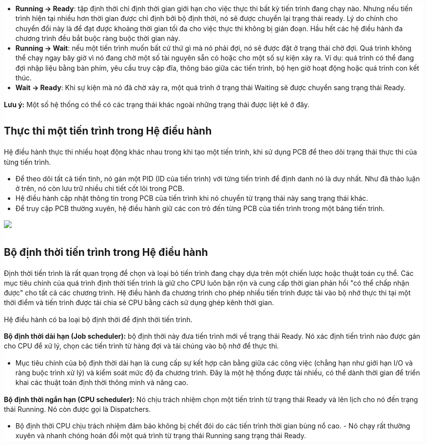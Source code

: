 - **Running -> Ready**: tập định thời chỉ định thời gian giới hạn cho việc thực thi bất kỳ tiến trình đang chạy nào. Nhưng nếu tiến trình hiện tại nhiều hơn thời gian được chỉ định bởi bộ định thời, nó sẽ được chuyển lại trạng thái ready. Lý do chính cho chuyển đổi này là để đạt được khoảng thời gian tối đa cho việc thực thi không bị gián đoạn. Hầu hết các hệ điều hành đa chương trình đều bắt buộc ràng buộc thời gian này.
- **Running -> Wait**: nếu một tiến trình muốn bất cứ thứ gì mà nó phải đợi, nó sẽ được đặt ở trạng thái chờ đợi. Quá trình không thể chạy ngay bây giờ vì nó đang chờ một số tài nguyên sẵn có hoặc cho một số sự kiện xảy ra. Ví dụ: quá trình có thể đang đợi nhập liệu bằng bàn phím, yêu cầu truy cập đĩa, thông báo giữa các tiến trình, bộ hẹn giờ hoạt động hoặc quá trình con kết thúc.
- **Wait -> Ready**: Khi sự kiện mà nó đã chờ xảy ra, một quá trình ở trạng thái Waiting sẽ được chuyển sang trạng thái Ready.

**Lưu ý:** Một số hệ thống có thể có các trạng thái khác ngoài những trạng thái được liệt kê ở đây.

## Thực thi một tiến trình trong Hệ điều hành

Hệ điều hành thực thi nhiều hoạt động khác nhau trong khi tạo một tiến trình, khi sử dụng PCB để theo dõi trạng thái thực thi của từng tiến trình.
- Để theo dõi tất cả tiến tình, nó gán một PID (ID của tiến trình) với từng tiến trình để định danh nó là duy nhất. Như đã thảo luận ở trên, nó còn lưu trữ nhiều chi tiết cốt lõi trong PCB.
- Hệ điều hành cập nhật thông tin trong PCB của tiến trình khi nó chuyển từ trạng thái này sang trạng thái khác.
- Để truy cập PCB thường xuyên, hệ điều hành giữ các con trỏ đến từng PCB của tiến trình trong một bảng tiến trình.

![](https://ren0503.github.io/system-design/concepts/others/process-in-os/assets/execution.jpeg)

## Bộ định thời tiến trình trong Hệ điều hành

Định thời tiến trình là rất quan trọng để chọn và loại bỏ tiến trình đang chạy dựa trên một chiến lược hoặc thuật toán cụ thể. Các mục tiêu chính của quá trình định thời tiến trình là giữ cho CPU luôn bận rộn và cung cấp thời gian phản hồi "có thể chấp nhận được" cho tất cả các chương trình. Hệ điều hành đa chương trình cho phép nhiều tiến trình được tải vào bộ nhớ thực thi tại một thời điểm và tiến trình được tải chia sẻ CPU bằng cách sử dụng ghép kênh thời gian.

Hệ điều hành có ba loại bộ định thời để định thời tiến trình.

**Bộ định thời dài hạn (Job scheduler):** bộ định thời này đưa tiến trình mới về trạng thái Ready. Nó xác định tiến trình nào được gán cho CPU để xử lý, chọn các tiến trình từ hàng đợi và tải chúng vào bộ nhớ để thực thi.

- Mục tiêu chính của bộ định thời dài hạn là cung cấp sự kết hợp cân bằng giữa các công việc (chẳng hạn như giới hạn I/O và ràng buộc trình xử lý) và kiểm soát mức độ đa chương trình. Đây là một hệ thống được tải nhiều, có thể dành thời gian để triển khai các thuật toán định thời thông minh và nâng cao.

**Bộ định thời ngắn hạn (CPU scheduler):** Nó chịu trách nhiệm chọn một tiến trình từ trạng thái Ready và lên lịch cho nó đến trạng thái Running. Nó còn được gọi là Dispatchers. 

   - Bộ định thời CPU chịu trách nhiệm đảm bảo không bị chết đói do các tiến trình thời gian bùng nổ cao. 
    - Nó chạy rất thường xuyên và nhanh chóng hoán đổi một quá trình từ trạng thái Running sang trạng thái Ready.

